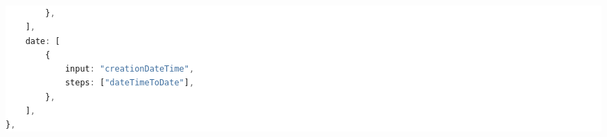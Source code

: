 ``` typescript (static string)
        },
    ],
    date: [
        {
            input: "creationDateTime",
            steps: ["dateTimeToDate"],
        },
    ],
},
```
